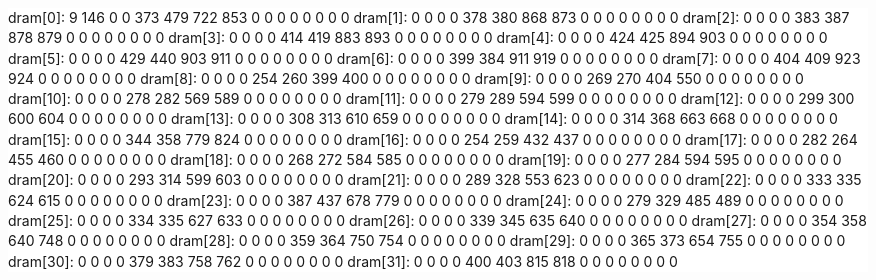 dram[0]:         9       146         0         0       373       479       722       853         0         0         0         0         0         0         0         0 
dram[1]:         0         0         0         0       378       380       868       873         0         0         0         0         0         0         0         0 
dram[2]:         0         0         0         0       383       387       878       879         0         0         0         0         0         0         0         0 
dram[3]:         0         0         0         0       414       419       883       893         0         0         0         0         0         0         0         0 
dram[4]:         0         0         0         0       424       425       894       903         0         0         0         0         0         0         0         0 
dram[5]:         0         0         0         0       429       440       903       911         0         0         0         0         0         0         0         0 
dram[6]:         0         0         0         0       399       384       911       919         0         0         0         0         0         0         0         0 
dram[7]:         0         0         0         0       404       409       923       924         0         0         0         0         0         0         0         0 
dram[8]:         0         0         0         0       254       260       399       400         0         0         0         0         0         0         0         0 
dram[9]:         0         0         0         0       269       270       404       550         0         0         0         0         0         0         0         0 
dram[10]:         0         0         0         0       278       282       569       589         0         0         0         0         0         0         0         0 
dram[11]:         0         0         0         0       279       289       594       599         0         0         0         0         0         0         0         0 
dram[12]:         0         0         0         0       299       300       600       604         0         0         0         0         0         0         0         0 
dram[13]:         0         0         0         0       308       313       610       659         0         0         0         0         0         0         0         0 
dram[14]:         0         0         0         0       314       368       663       668         0         0         0         0         0         0         0         0 
dram[15]:         0         0         0         0       344       358       779       824         0         0         0         0         0         0         0         0 
dram[16]:         0         0         0         0       254       259       432       437         0         0         0         0         0         0         0         0 
dram[17]:         0         0         0         0       282       264       455       460         0         0         0         0         0         0         0         0 
dram[18]:         0         0         0         0       268       272       584       585         0         0         0         0         0         0         0         0 
dram[19]:         0         0         0         0       277       284       594       595         0         0         0         0         0         0         0         0 
dram[20]:         0         0         0         0       293       314       599       603         0         0         0         0         0         0         0         0 
dram[21]:         0         0         0         0       289       328       553       623         0         0         0         0         0         0         0         0 
dram[22]:         0         0         0         0       333       335       624       615         0         0         0         0         0         0         0         0 
dram[23]:         0         0         0         0       387       437       678       779         0         0         0         0         0         0         0         0 
dram[24]:         0         0         0         0       279       329       485       489         0         0         0         0         0         0         0         0 
dram[25]:         0         0         0         0       334       335       627       633         0         0         0         0         0         0         0         0 
dram[26]:         0         0         0         0       339       345       635       640         0         0         0         0         0         0         0         0 
dram[27]:         0         0         0         0       354       358       640       748         0         0         0         0         0         0         0         0 
dram[28]:         0         0         0         0       359       364       750       754         0         0         0         0         0         0         0         0 
dram[29]:         0         0         0         0       365       373       654       755         0         0         0         0         0         0         0         0 
dram[30]:         0         0         0         0       379       383       758       762         0         0         0         0         0         0         0         0 
dram[31]:         0         0         0         0       400       403       815       818         0         0         0         0         0         0         0         0 